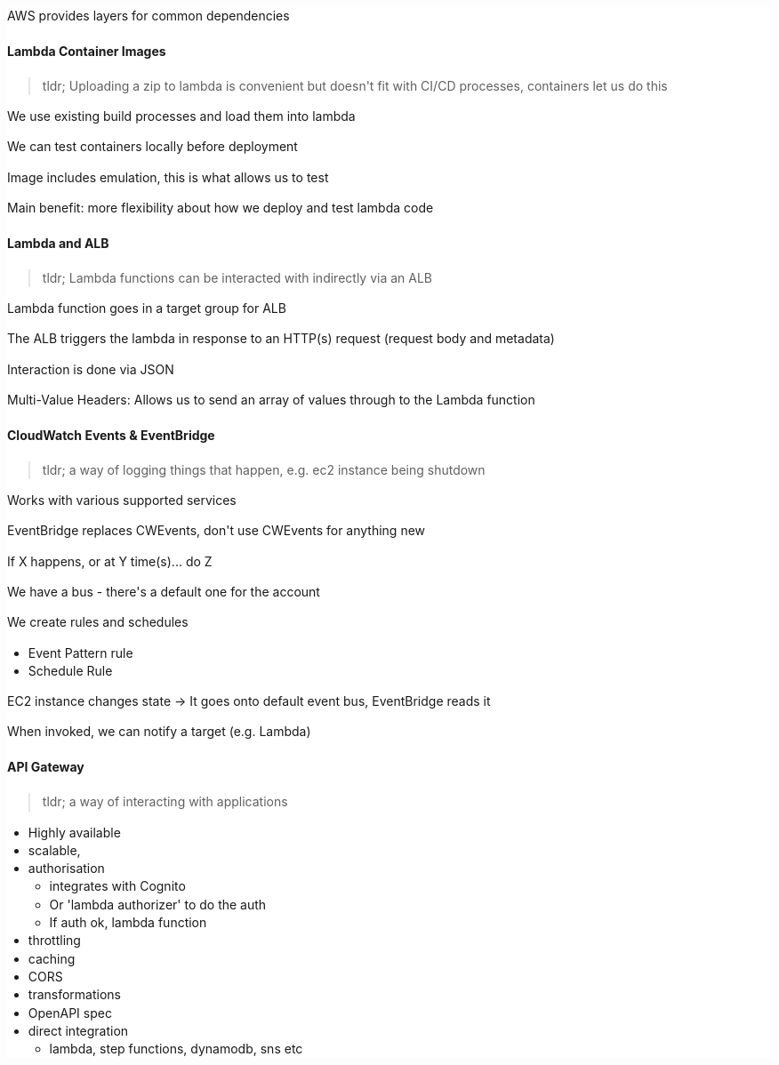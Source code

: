 AWS provides layers for common dependencies

#### Lambda Container Images

> tldr; Uploading a zip to lambda is convenient but doesn't fit with CI/CD processes, containers let us do this

We use existing build processes and load them into lambda

We can test containers locally before deployment

Image includes emulation, this is what allows us to test

Main benefit: more flexibility about how we deploy and test lambda code

#### Lambda and ALB

> tldr; Lambda functions can be interacted with indirectly via an ALB

Lambda function goes in a target group for ALB

The ALB triggers the lambda in response to an HTTP(s) request (request body and metadata)

Interaction is done via JSON

Multi-Value Headers: Allows us to send an array of values through to the Lambda function

#### CloudWatch Events & EventBridge

> tldr; a way of logging things that happen, e.g. ec2 instance being shutdown

Works with various supported services

EventBridge replaces CWEvents, don't use CWEvents for anything new

If X happens, or at Y time(s)... do Z

We have a bus - there's a default one for the account

We create rules and schedules

- Event Pattern rule
- Schedule Rule

EC2 instance changes state -> It goes onto default event bus, EventBridge reads it

When invoked, we can notify a target (e.g. Lambda)

#### API Gateway

> tldr; a way of interacting with applications

- Highly available
- scalable, 
- authorisation
  - integrates with Cognito
  - Or 'lambda authorizer' to do the auth
  - If auth ok, lambda function 
- throttling
- caching
- CORS
- transformations
- OpenAPI spec
- direct integration
  - lambda, step functions, dynamodb, sns etc
